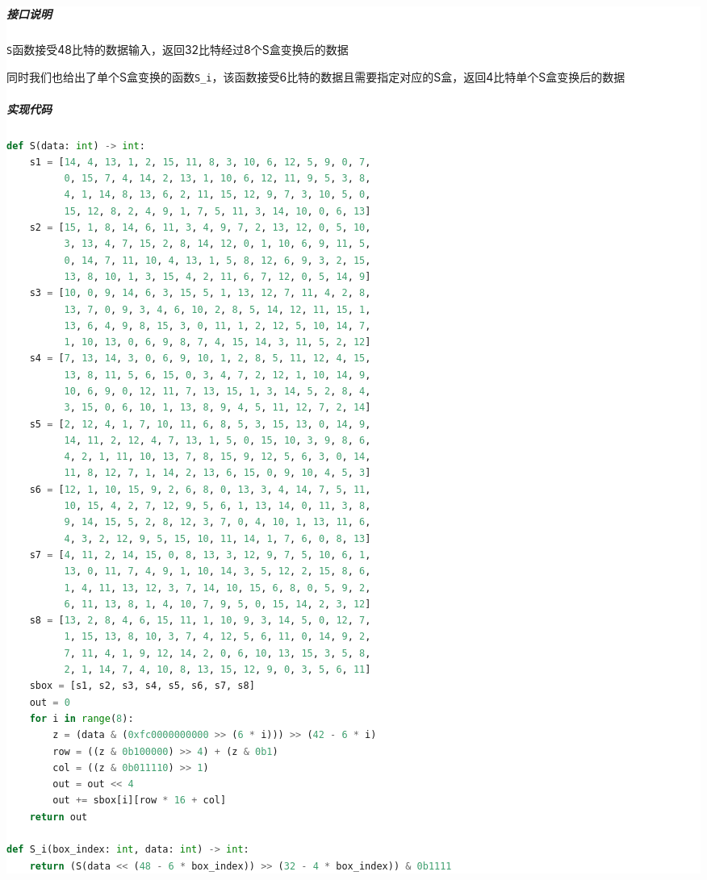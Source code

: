 ##### 接口说明

`S`函数接受48比特的数据输入，返回32比特经过8个S盒变换后的数据

同时我们也给出了单个S盒变换的函数`S_i`，该函数接受6比特的数据且需要指定对应的S盒，返回4比特单个S盒变换后的数据

##### 实现代码

```python
def S(data: int) -> int:
    s1 = [14, 4, 13, 1, 2, 15, 11, 8, 3, 10, 6, 12, 5, 9, 0, 7,
          0, 15, 7, 4, 14, 2, 13, 1, 10, 6, 12, 11, 9, 5, 3, 8,
          4, 1, 14, 8, 13, 6, 2, 11, 15, 12, 9, 7, 3, 10, 5, 0,
          15, 12, 8, 2, 4, 9, 1, 7, 5, 11, 3, 14, 10, 0, 6, 13]
    s2 = [15, 1, 8, 14, 6, 11, 3, 4, 9, 7, 2, 13, 12, 0, 5, 10,
          3, 13, 4, 7, 15, 2, 8, 14, 12, 0, 1, 10, 6, 9, 11, 5,
          0, 14, 7, 11, 10, 4, 13, 1, 5, 8, 12, 6, 9, 3, 2, 15,
          13, 8, 10, 1, 3, 15, 4, 2, 11, 6, 7, 12, 0, 5, 14, 9]
    s3 = [10, 0, 9, 14, 6, 3, 15, 5, 1, 13, 12, 7, 11, 4, 2, 8,
          13, 7, 0, 9, 3, 4, 6, 10, 2, 8, 5, 14, 12, 11, 15, 1,
          13, 6, 4, 9, 8, 15, 3, 0, 11, 1, 2, 12, 5, 10, 14, 7,
          1, 10, 13, 0, 6, 9, 8, 7, 4, 15, 14, 3, 11, 5, 2, 12]
    s4 = [7, 13, 14, 3, 0, 6, 9, 10, 1, 2, 8, 5, 11, 12, 4, 15,
          13, 8, 11, 5, 6, 15, 0, 3, 4, 7, 2, 12, 1, 10, 14, 9,
          10, 6, 9, 0, 12, 11, 7, 13, 15, 1, 3, 14, 5, 2, 8, 4,
          3, 15, 0, 6, 10, 1, 13, 8, 9, 4, 5, 11, 12, 7, 2, 14]
    s5 = [2, 12, 4, 1, 7, 10, 11, 6, 8, 5, 3, 15, 13, 0, 14, 9,
          14, 11, 2, 12, 4, 7, 13, 1, 5, 0, 15, 10, 3, 9, 8, 6,
          4, 2, 1, 11, 10, 13, 7, 8, 15, 9, 12, 5, 6, 3, 0, 14,
          11, 8, 12, 7, 1, 14, 2, 13, 6, 15, 0, 9, 10, 4, 5, 3]
    s6 = [12, 1, 10, 15, 9, 2, 6, 8, 0, 13, 3, 4, 14, 7, 5, 11,
          10, 15, 4, 2, 7, 12, 9, 5, 6, 1, 13, 14, 0, 11, 3, 8,
          9, 14, 15, 5, 2, 8, 12, 3, 7, 0, 4, 10, 1, 13, 11, 6,
          4, 3, 2, 12, 9, 5, 15, 10, 11, 14, 1, 7, 6, 0, 8, 13]
    s7 = [4, 11, 2, 14, 15, 0, 8, 13, 3, 12, 9, 7, 5, 10, 6, 1,
          13, 0, 11, 7, 4, 9, 1, 10, 14, 3, 5, 12, 2, 15, 8, 6,
          1, 4, 11, 13, 12, 3, 7, 14, 10, 15, 6, 8, 0, 5, 9, 2,
          6, 11, 13, 8, 1, 4, 10, 7, 9, 5, 0, 15, 14, 2, 3, 12]
    s8 = [13, 2, 8, 4, 6, 15, 11, 1, 10, 9, 3, 14, 5, 0, 12, 7,
          1, 15, 13, 8, 10, 3, 7, 4, 12, 5, 6, 11, 0, 14, 9, 2,
          7, 11, 4, 1, 9, 12, 14, 2, 0, 6, 10, 13, 15, 3, 5, 8,
          2, 1, 14, 7, 4, 10, 8, 13, 15, 12, 9, 0, 3, 5, 6, 11]
    sbox = [s1, s2, s3, s4, s5, s6, s7, s8]
    out = 0
    for i in range(8):
        z = (data & (0xfc0000000000 >> (6 * i))) >> (42 - 6 * i)
        row = ((z & 0b100000) >> 4) + (z & 0b1)
        col = ((z & 0b011110) >> 1)
        out = out << 4
        out += sbox[i][row * 16 + col]
    return out

def S_i(box_index: int, data: int) -> int:
    return (S(data << (48 - 6 * box_index)) >> (32 - 4 * box_index)) & 0b1111
```
